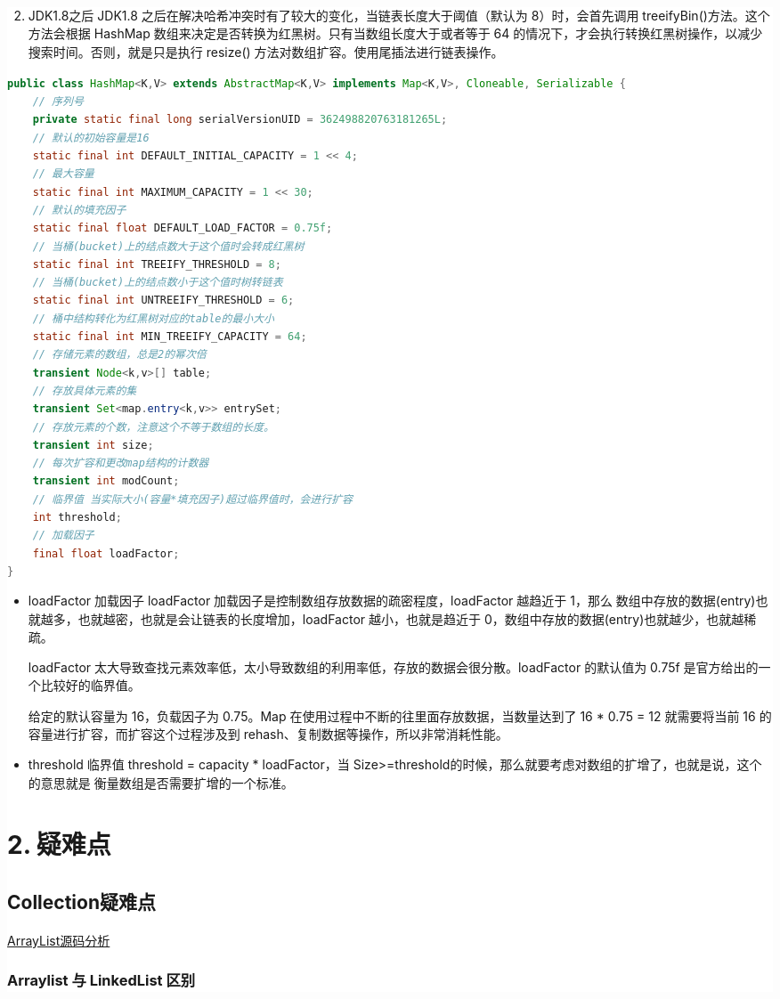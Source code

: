 2. JDK1.8之后
   JDK1.8 之后在解决哈希冲突时有了较大的变化，当链表长度大于阈值（默认为 8）时，会首先调用 treeifyBin()方法。这个方法会根据 HashMap 数组来决定是否转换为红黑树。只有当数组长度大于或者等于 64 的情况下，才会执行转换红黑树操作，以减少搜索时间。否则，就是只是执行 resize() 方法对数组扩容。使用尾插法进行链表操作。

```java
public class HashMap<K,V> extends AbstractMap<K,V> implements Map<K,V>, Cloneable, Serializable {
    // 序列号
    private static final long serialVersionUID = 362498820763181265L;
    // 默认的初始容量是16
    static final int DEFAULT_INITIAL_CAPACITY = 1 << 4;
    // 最大容量
    static final int MAXIMUM_CAPACITY = 1 << 30;
    // 默认的填充因子
    static final float DEFAULT_LOAD_FACTOR = 0.75f;
    // 当桶(bucket)上的结点数大于这个值时会转成红黑树
    static final int TREEIFY_THRESHOLD = 8;
    // 当桶(bucket)上的结点数小于这个值时树转链表
    static final int UNTREEIFY_THRESHOLD = 6;
    // 桶中结构转化为红黑树对应的table的最小大小
    static final int MIN_TREEIFY_CAPACITY = 64;
    // 存储元素的数组，总是2的幂次倍
    transient Node<k,v>[] table;
    // 存放具体元素的集
    transient Set<map.entry<k,v>> entrySet;
    // 存放元素的个数，注意这个不等于数组的长度。
    transient int size;
    // 每次扩容和更改map结构的计数器
    transient int modCount;
    // 临界值 当实际大小(容量*填充因子)超过临界值时，会进行扩容
    int threshold;
    // 加载因子
    final float loadFactor;
}
```

- loadFactor 加载因子
  loadFactor 加载因子是控制数组存放数据的疏密程度，loadFactor 越趋近于 1，那么 数组中存放的数据(entry)也就越多，也就越密，也就是会让链表的长度增加，loadFactor 越小，也就是趋近于 0，数组中存放的数据(entry)也就越少，也就越稀疏。

  loadFactor 太大导致查找元素效率低，太小导致数组的利用率低，存放的数据会很分散。loadFactor 的默认值为 0.75f 是官方给出的一个比较好的临界值。

  给定的默认容量为 16，负载因子为 0.75。Map 在使用过程中不断的往里面存放数据，当数量达到了 16 * 0.75 = 12 就需要将当前 16 的容量进行扩容，而扩容这个过程涉及到 rehash、复制数据等操作，所以非常消耗性能。

- threshold  临界值
  threshold = capacity * loadFactor，当 Size>=threshold的时候，那么就要考虑对数组的扩增了，也就是说，这个的意思就是 衡量数组是否需要扩增的一个标准。

# 2. 疑难点
## Collection疑难点

[ArrayList源码分析](https://javaguide.cn/java/collection/arraylist-source-code/)
### Arraylist 与 LinkedList 区别
